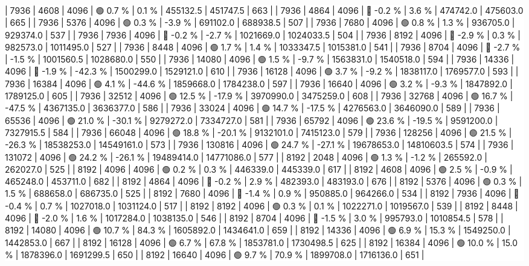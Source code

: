 | 7936 | 4608 | 4096 | 🟢 0.7 % | 0.1 % | 455132.5 | 451747.5 | 663 |
| 7936 | 4864 | 4096 | 🔴 -0.2 % | 3.6 % | 474742.0 | 475603.0 | 665 |
| 7936 | 5376 | 4096 | 🟢 0.3 % | -3.9 % | 691102.0 | 688938.5 | 507 |
| 7936 | 7680 | 4096 | 🟢 0.8 % | 1.3 % | 936705.0 | 929374.0 | 537 |
| 7936 | 7936 | 4096 | 🔴 -0.2 % | -2.7 % | 1021669.0 | 1024033.5 | 504 |
| 7936 | 8192 | 4096 | 🔴 -2.9 % | 0.3 % | 982573.0 | 1011495.0 | 527 |
| 7936 | 8448 | 4096 | 🟢 1.7 % | 1.4 % | 1033347.5 | 1015381.0 | 541 |
| 7936 | 8704 | 4096 | 🔴 -2.7 % | -1.5 % | 1001560.5 | 1028680.0 | 550 |
| 7936 | 14080 | 4096 | 🟢 1.5 % | -9.7 % | 1563831.0 | 1540518.0 | 594 |
| 7936 | 14336 | 4096 | 🔴 -1.9 % | -42.3 % | 1500299.0 | 1529121.0 | 610 |
| 7936 | 16128 | 4096 | 🟢 3.7 % | -9.2 % | 1838117.0 | 1769577.0 | 593 |
| 7936 | 16384 | 4096 | 🟢 4.1 % | -44.6 % | 1859668.0 | 1784238.0 | 597 |
| 7936 | 16640 | 4096 | 🟢 3.2 % | -9.3 % | 1847892.0 | 1789125.0 | 605 |
| 7936 | 32512 | 4096 | 🟢 12.5 % | -17.9 % | 3970990.0 | 3475259.0 | 608 |
| 7936 | 32768 | 4096 | 🟢 16.7 % | -47.5 % | 4367135.0 | 3636377.0 | 586 |
| 7936 | 33024 | 4096 | 🟢 14.7 % | -17.5 % | 4276563.0 | 3646090.0 | 589 |
| 7936 | 65536 | 4096 | 🟢 21.0 % | -30.1 % | 9279272.0 | 7334727.0 | 581 |
| 7936 | 65792 | 4096 | 🟢 23.6 % | -19.5 % | 9591200.0 | 7327915.5 | 584 |
| 7936 | 66048 | 4096 | 🟢 18.8 % | -20.1 % | 9132101.0 | 7415123.0 | 579 |
| 7936 | 128256 | 4096 | 🟢 21.5 % | -26.3 % | 18538253.0 | 14549161.0 | 573 |
| 7936 | 130816 | 4096 | 🟢 24.7 % | -27.1 % | 19678653.0 | 14810603.5 | 574 |
| 7936 | 131072 | 4096 | 🟢 24.2 % | -26.1 % | 19489414.0 | 14771086.0 | 577 |
| 8192 | 2048 | 4096 | 🟢 1.3 % | -1.2 % | 265592.0 | 262027.0 | 525 |
| 8192 | 4096 | 4096 | 🟢 0.2 % | 0.3 % | 446339.0 | 445339.0 | 617 |
| 8192 | 4608 | 4096 | 🟢 2.5 % | -0.9 % | 465248.0 | 453711.0 | 682 |
| 8192 | 4864 | 4096 | 🔴 -0.2 % | 2.9 % | 482393.0 | 483193.0 | 676 |
| 8192 | 5376 | 4096 | 🟢 0.3 % | 1.5 % | 688658.0 | 686735.0 | 525 |
| 8192 | 7680 | 4096 | 🔴 -1.4 % | 0.9 % | 950885.0 | 964266.0 | 534 |
| 8192 | 7936 | 4096 | 🔴 -0.4 % | 0.7 % | 1027018.0 | 1031124.0 | 517 |
| 8192 | 8192 | 4096 | 🟢 0.3 % | 0.1 % | 1022271.0 | 1019567.0 | 539 |
| 8192 | 8448 | 4096 | 🔴 -2.0 % | 1.6 % | 1017284.0 | 1038135.0 | 546 |
| 8192 | 8704 | 4096 | 🔴 -1.5 % | 3.0 % | 995793.0 | 1010854.5 | 578 |
| 8192 | 14080 | 4096 | 🟢 10.7 % | 84.3 % | 1605892.0 | 1434641.0 | 659 |
| 8192 | 14336 | 4096 | 🟢 6.9 % | 15.3 % | 1549250.0 | 1442853.0 | 667 |
| 8192 | 16128 | 4096 | 🟢 6.7 % | 67.8 % | 1853781.0 | 1730498.5 | 625 |
| 8192 | 16384 | 4096 | 🟢 10.0 % | 15.0 % | 1878396.0 | 1691299.5 | 650 |
| 8192 | 16640 | 4096 | 🟢 9.7 % | 70.9 % | 1899708.0 | 1716136.0 | 651 |